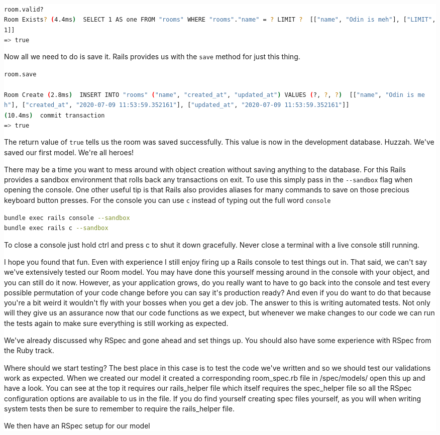 ```bash
room.valid?
Room Exists? (4.4ms)  SELECT 1 AS one FROM "rooms" WHERE "rooms"."name" = ? LIMIT ?  [["name", "Odin is meh"], ["LIMIT", 1]]
=> true
```

Now all we need to do is save it. Rails provides us with the `save` method for just this thing.

```bash
room.save

Room Create (2.8ms)  INSERT INTO "rooms" ("name", "created_at", "updated_at") VALUES (?, ?, ?)  [["name", "Odin is meh"], ["created_at", "2020-07-09 11:53:59.352161"], ["updated_at", "2020-07-09 11:53:59.352161"]]
(10.4ms)  commit transaction
=> true
```

The return value of `true` tells us the room was saved successfully. This value is now in the development database. Huzzah. We've saved our first model. We're all heroes!

There may be a time you want to mess around with object creation without saving anything to the database. For this Rails provides a sandbox environment that rolls back any transactions on exit. To use this simply pass in the `--sandbox` flag when opening the console. One other useful tip is that Rails also provides aliases for many commands to save on those precious keyboard button presses. For the console you can use `c` instead of typing out the full word `console`

```bash
bundle exec rails console --sandbox
bundle exec rails c --sandbox
```

To close a console just hold ctrl and press c to shut it down gracefully. Never close a terminal with a live console still running.

I hope you found that fun. Even with experience I still enjoy firing up a Rails console to test things out in. That said, we can't say we've extensively tested our Room model. You may have done this yourself messing around in the console with your object, and you can still do it now. However, as your application grows, do you really want to have to go back into the console and test every possible permutation of your code change before you can say it's production ready? And even if you do want to do that because you're a bit weird it wouldn't fly with your bosses when you get a dev job. The answer to this is writing automated tests. Not only will they give us an assurance now that our code functions as we expect, but whenever we make changes to our code we can run the tests again to make sure everything is still working as expected.

We've already discussed why RSpec and gone ahead and set things up. You should also have some experience with RSpec from the Ruby track.

Where should we start testing? The best place in this case is to test the code we've written and so we should test our validations work as expected. When we created our model it created a corresponding room_spec.rb file in /spec/models/ open this up and have a look. You can see at the top it requires our rails_helper file which itself requires the spec_helper file so all the RSpec configuration options are available to us in the file. If you do find yourself creating spec files yourself, as you will when writing system tests then be sure to remember to require the rails_helper file.

We then have an RSpec setup for our model
